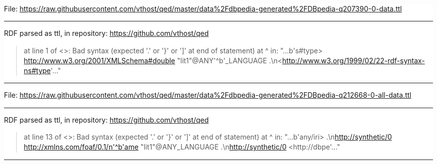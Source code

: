 File: https://raw.githubusercontent.com/vthost/qed/master/data%2Fdbpedia-generated%2FDBpedia-q207390-0-data.ttl



---
RDF parsed as ttl, in repository: https://github.com/vthost/qed
> at line 1 of <>:
Bad syntax (expected '.' or '}' or ']' at end of statement) at ^ in:
"...b's#type> <http://www.w3.org/2001/XMLSchema#double> "lit1"@ANY'^b'_LANGUAGE .\n<http://www.w3.org/1999/02/22-rdf-syntax-ns#type'..."

---
File: https://raw.githubusercontent.com/vthost/qed/master/data%2Fdbpedia-generated%2FDBpedia-q212668-0-all-data.ttl



---
RDF parsed as ttl, in repository: https://github.com/vthost/qed
> at line 13 of <>:
Bad syntax (expected '.' or '}' or ']' at end of statement) at ^ in:
"...b'any/iri> .\n<http://synthetic/0> <http://xmlns.com/foaf/0.1/n'^b'ame> "lit1"@ANY_LANGUAGE .\n<http://synthetic/0> <http://dbpe'..."

---
